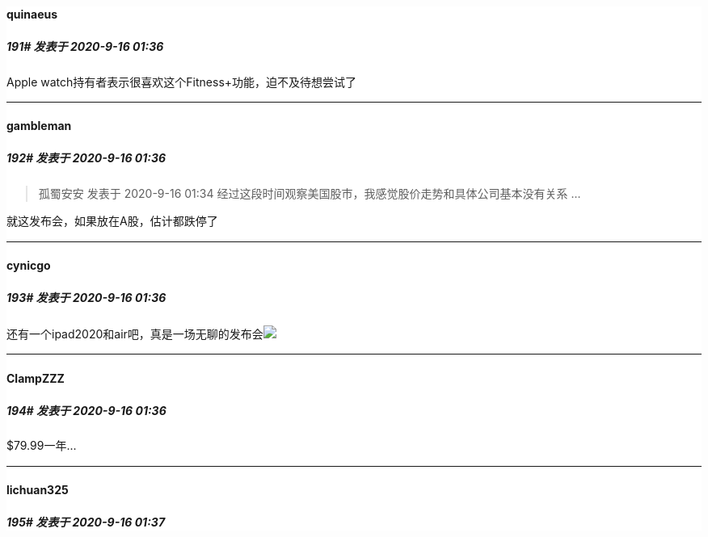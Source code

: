 ####  quinaeus  
##### 191#       发表于 2020-9-16 01:36




Apple watch持有者表示很喜欢这个Fitness+功能，迫不及待想尝试了







-----

####  gambleman  
##### 192#       发表于 2020-9-16 01:36



<blockquote>孤蜀安安 发表于 2020-9-16 01:34
经过这段时间观察美国股市，我感觉股价走势和具体公司基本没有关系 ...</blockquote>
就这发布会，如果放在A股，估计都跌停了







-----

####  cynicgo  
##### 193#       发表于 2020-9-16 01:36




还有一个ipad2020和air吧，真是一场无聊的发布会<img src="https://static.saraba1st.com/image/smiley/face2017/009.gif" referrerpolicy="no-referrer">







-----

####  ClampZZZ  
##### 194#       发表于 2020-9-16 01:36




$79.99一年...







-----

####  lichuan325  
##### 195#       发表于 2020-9-16 01:37
